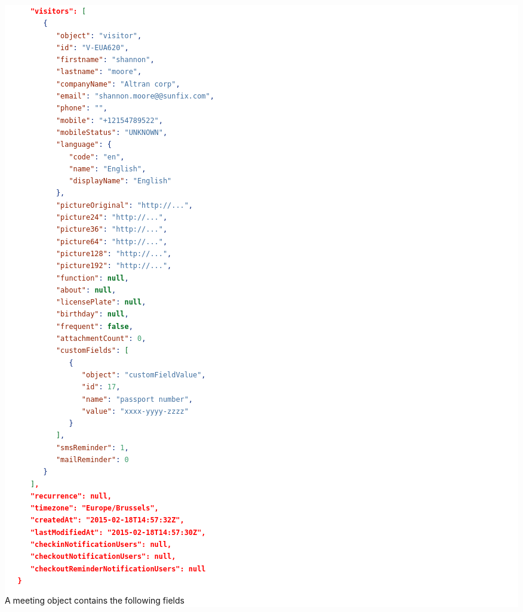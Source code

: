 ```json
      "visitors": [
         {
            "object": "visitor",
            "id": "V-EUA620",
            "firstname": "shannon",
            "lastname": "moore",
            "companyName": "Altran corp",
            "email": "shannon.moore@@sunfix.com",
            "phone": "",
            "mobile": "+12154789522",
            "mobileStatus": "UNKNOWN",
            "language": {
               "code": "en",
               "name": "English",
               "displayName": "English"
            },
            "pictureOriginal": "http://...",
            "picture24": "http://...",
            "picture36": "http://...",
            "picture64": "http://...",
            "picture128": "http://...",
            "picture192": "http://...",
            "function": null,
            "about": null,
            "licensePlate": null,
            "birthday": null,
            "frequent": false,
            "attachmentCount": 0,
            "customFields": [
               {
                  "object": "customFieldValue",
                  "id": 17,
                  "name": "passport number",
                  "value": "xxxx-yyyy-zzzz"
               }
            ],
            "smsReminder": 1,
            "mailReminder": 0
         }
      ],
      "recurrence": null,
      "timezone": "Europe/Brussels",
      "createdAt": "2015-02-18T14:57:32Z",
      "lastModifiedAt": "2015-02-18T14:57:30Z",
      "checkinNotificationUsers": null,
   	  "checkoutNotificationUsers": null,
      "checkoutReminderNotificationUsers": null
   }
   ```

A meeting object contains the following fields
